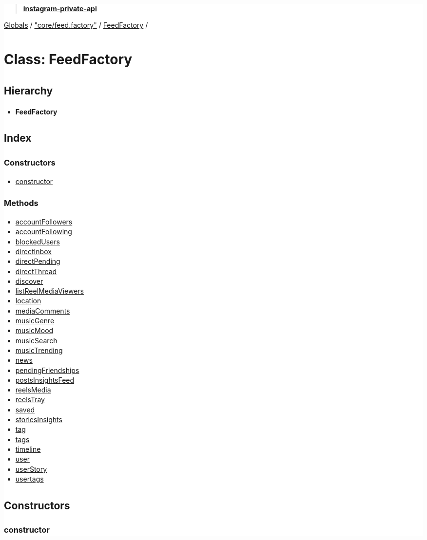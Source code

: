 > **[instagram-private-api](../README.md)**

[Globals](../README.md) / ["core/feed.factory"](../modules/_core_feed_factory_.md) / [FeedFactory](_core_feed_factory_.feedfactory.md) /

# Class: FeedFactory

## Hierarchy

* **FeedFactory**

## Index

### Constructors

* [constructor](_core_feed_factory_.feedfactory.md#constructor)

### Methods

* [accountFollowers](_core_feed_factory_.feedfactory.md#accountfollowers)
* [accountFollowing](_core_feed_factory_.feedfactory.md#accountfollowing)
* [blockedUsers](_core_feed_factory_.feedfactory.md#blockedusers)
* [directInbox](_core_feed_factory_.feedfactory.md#directinbox)
* [directPending](_core_feed_factory_.feedfactory.md#directpending)
* [directThread](_core_feed_factory_.feedfactory.md#directthread)
* [discover](_core_feed_factory_.feedfactory.md#discover)
* [listReelMediaViewers](_core_feed_factory_.feedfactory.md#listreelmediaviewers)
* [location](_core_feed_factory_.feedfactory.md#location)
* [mediaComments](_core_feed_factory_.feedfactory.md#mediacomments)
* [musicGenre](_core_feed_factory_.feedfactory.md#musicgenre)
* [musicMood](_core_feed_factory_.feedfactory.md#musicmood)
* [musicSearch](_core_feed_factory_.feedfactory.md#musicsearch)
* [musicTrending](_core_feed_factory_.feedfactory.md#musictrending)
* [news](_core_feed_factory_.feedfactory.md#news)
* [pendingFriendships](_core_feed_factory_.feedfactory.md#pendingfriendships)
* [postsInsightsFeed](_core_feed_factory_.feedfactory.md#postsinsightsfeed)
* [reelsMedia](_core_feed_factory_.feedfactory.md#reelsmedia)
* [reelsTray](_core_feed_factory_.feedfactory.md#reelstray)
* [saved](_core_feed_factory_.feedfactory.md#saved)
* [storiesInsights](_core_feed_factory_.feedfactory.md#storiesinsights)
* [tag](_core_feed_factory_.feedfactory.md#tag)
* [tags](_core_feed_factory_.feedfactory.md#tags)
* [timeline](_core_feed_factory_.feedfactory.md#timeline)
* [user](_core_feed_factory_.feedfactory.md#user)
* [userStory](_core_feed_factory_.feedfactory.md#userstory)
* [usertags](_core_feed_factory_.feedfactory.md#usertags)

## Constructors

###  constructor
